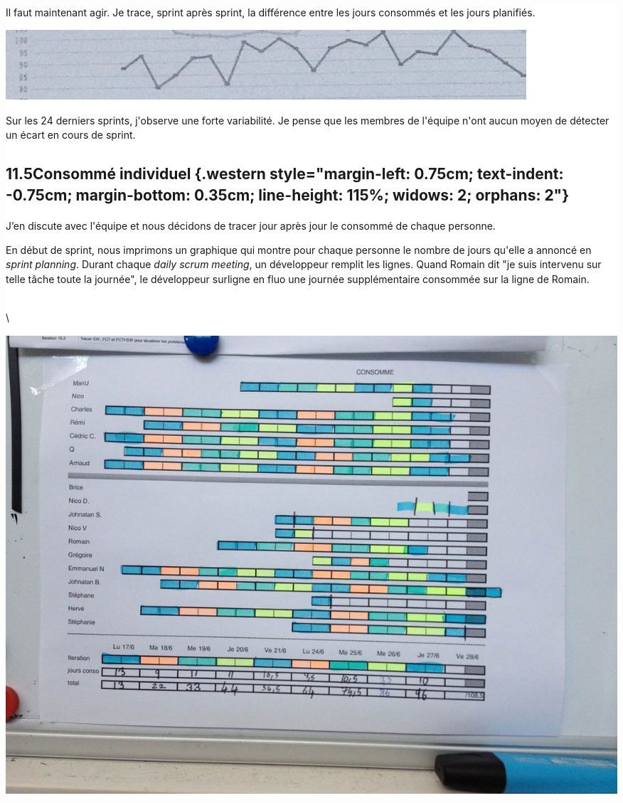 Il faut maintenant agir. Je trace, sprint après sprint, la différence
entre les jours consommés et les jours planifiés.

![](guide_html_m840f717.jpg)

Sur les 24 derniers sprints, j'observe une forte variabilité. Je pense
que les membres de l'équipe n'ont aucun moyen de détecter un écart en
cours de sprint.

11.5Consommé individuel {.western style="margin-left: 0.75cm; text-indent: -0.75cm; margin-bottom: 0.35cm; line-height: 115%; widows: 2; orphans: 2"}
-----------------------

J’en discute avec l'équipe et nous décidons de tracer jour après jour le
consommé de chaque personne.

En début de sprint, nous imprimons un graphique qui montre pour chaque
personne le nombre de jours qu'elle a annoncé en *sprint planning*.
Durant chaque *daily scrum meeting*, un développeur remplit les lignes.
Quand Romain dit "je suis intervenu sur telle tâche toute la journée",
le développeur surligne en fluo une journée supplémentaire consommée sur
la ligne de Romain.

\
\

![](guide_html_542a22e0.jpg)
